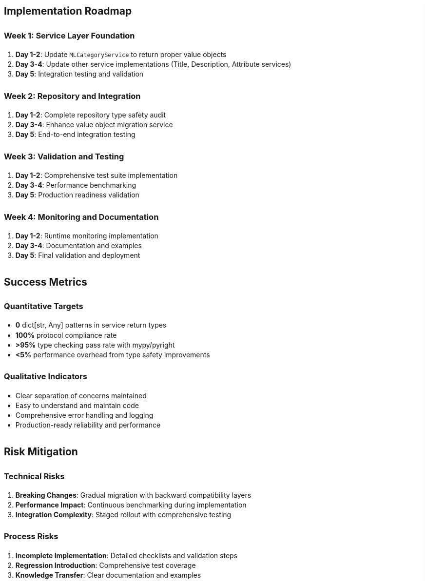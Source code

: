## Implementation Roadmap

### Week 1: Service Layer Foundation
1. **Day 1-2**: Update `MLCategoryService` to return proper value objects
2. **Day 3-4**: Update other service implementations (Title, Description, Attribute services)
3. **Day 5**: Integration testing and validation

### Week 2: Repository and Integration
1. **Day 1-2**: Complete repository type safety audit
2. **Day 3-4**: Enhance value object migration service
3. **Day 5**: End-to-end integration testing

### Week 3: Validation and Testing
1. **Day 1-2**: Comprehensive test suite implementation
2. **Day 3-4**: Performance benchmarking
3. **Day 5**: Production readiness validation

### Week 4: Monitoring and Documentation
1. **Day 1-2**: Runtime monitoring implementation
2. **Day 3-4**: Documentation and examples
3. **Day 5**: Final validation and deployment

## Success Metrics

### Quantitative Targets
- **0** dict[str, Any] patterns in service return types
- **100%** protocol compliance rate
- **>95%** type checking pass rate with mypy/pyright
- **<5%** performance overhead from type safety improvements

### Qualitative Indicators
- Clear separation of concerns maintained
- Easy to understand and maintain code
- Comprehensive error handling and logging
- Production-ready reliability and performance

## Risk Mitigation

### Technical Risks
1. **Breaking Changes**: Gradual migration with backward compatibility layers
2. **Performance Impact**: Continuous benchmarking during implementation
3. **Integration Complexity**: Staged rollout with comprehensive testing

### Process Risks
1. **Incomplete Implementation**: Detailed checklists and validation steps
2. **Regression Introduction**: Comprehensive test coverage
3. **Knowledge Transfer**: Clear documentation and examples
